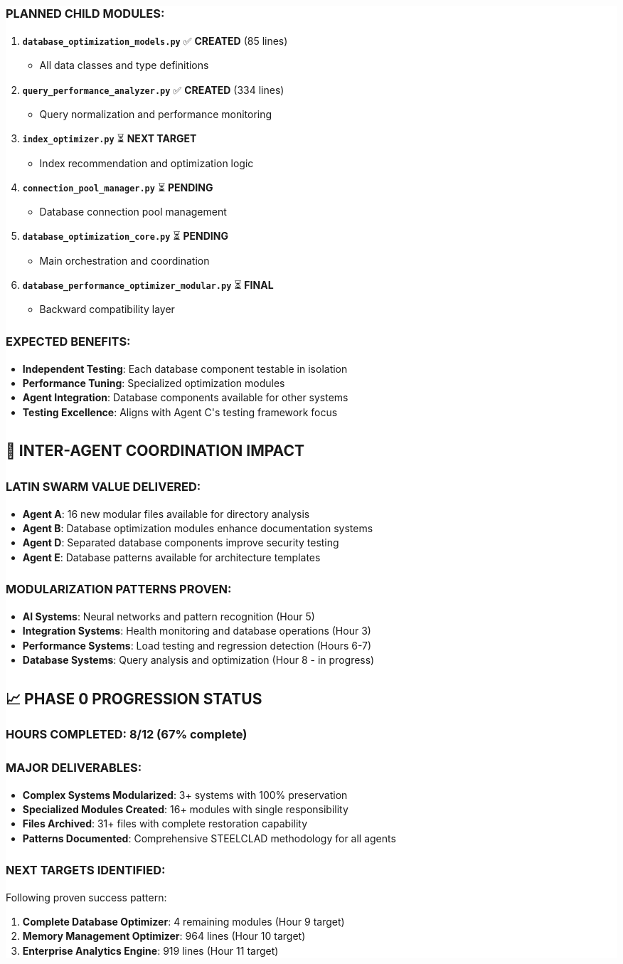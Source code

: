 ### **PLANNED CHILD MODULES:**
1. **`database_optimization_models.py`** ✅ **CREATED** (85 lines)
   - All data classes and type definitions
   
2. **`query_performance_analyzer.py`** ✅ **CREATED** (334 lines)
   - Query normalization and performance monitoring
   
3. **`index_optimizer.py`** ⏳ **NEXT TARGET**
   - Index recommendation and optimization logic
   
4. **`connection_pool_manager.py`** ⏳ **PENDING**
   - Database connection pool management
   
5. **`database_optimization_core.py`** ⏳ **PENDING**
   - Main orchestration and coordination
   
6. **`database_performance_optimizer_modular.py`** ⏳ **FINAL**
   - Backward compatibility layer

### **EXPECTED BENEFITS:**
- **Independent Testing**: Each database component testable in isolation
- **Performance Tuning**: Specialized optimization modules
- **Agent Integration**: Database components available for other systems
- **Testing Excellence**: Aligns with Agent C's testing framework focus

## 🚀 INTER-AGENT COORDINATION IMPACT

### **LATIN SWARM VALUE DELIVERED:**
- **Agent A**: 16 new modular files available for directory analysis
- **Agent B**: Database optimization modules enhance documentation systems
- **Agent D**: Separated database components improve security testing
- **Agent E**: Database patterns available for architecture templates

### **MODULARIZATION PATTERNS PROVEN:**
- **AI Systems**: Neural networks and pattern recognition (Hour 5)
- **Integration Systems**: Health monitoring and database operations (Hour 3)
- **Performance Systems**: Load testing and regression detection (Hours 6-7)
- **Database Systems**: Query analysis and optimization (Hour 8 - in progress)

## 📈 PHASE 0 PROGRESSION STATUS

### **HOURS COMPLETED**: 8/12 (67% complete)
### **MAJOR DELIVERABLES:**
- **Complex Systems Modularized**: 3+ systems with 100% preservation
- **Specialized Modules Created**: 16+ modules with single responsibility
- **Files Archived**: 31+ files with complete restoration capability
- **Patterns Documented**: Comprehensive STEELCLAD methodology for all agents

### **NEXT TARGETS IDENTIFIED:**
Following proven success pattern:
1. **Complete Database Optimizer**: 4 remaining modules (Hour 9 target)
2. **Memory Management Optimizer**: 964 lines (Hour 10 target)
3. **Enterprise Analytics Engine**: 919 lines (Hour 11 target)
